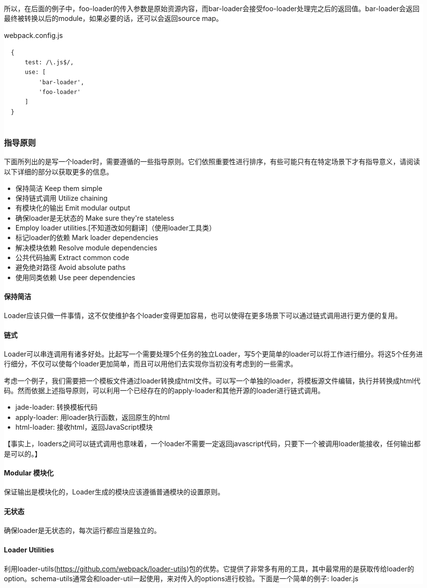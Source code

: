 所以，在后面的例子中，foo-loader的传入参数是原始资源内容，而bar-loader会接受foo-loader处理完之后的返回值。bar-loader会返回最终被转换以后的module，如果必要的话，还可以会返回source map。

webpack.config.js

```
  {
      test: /\.js$/,
      use: [
          'bar-loader',
          'foo-loader'
      ]
  }
    
```

### 指导原则
下面所列出的是写一个loader时，需要遵循的一些指导原则。它们依照重要性进行排序，有些可能只有在特定场景下才有指导意义，请阅读以下详细的部分以获取更多的信息。

* 保持简洁 Keep them simple
* 保持链式调用 Utilize chaining
* 有模块化的输出 Emit modular output
* 确保loader是无状态的 Make sure they're stateless
* Employ loader utilities.[不知道改如何翻译]（使用loader工具类）
* 标记loader的依赖 Mark loader dependencies
* 解决模块依赖 Resolve module dependencies 
* 公共代码抽离 Extract common code
* 避免绝对路径 Avoid absolute paths
* 使用同类依赖 Use peer dependencies

#### 保持简洁
Loader应该只做一件事情，这不仅使维护各个loader变得更加容易，也可以使得在更多场景下可以通过链式调用进行更方便的复用。

#### 链式
Loader可以串连调用有诸多好处。比起写一个需要处理5个任务的独立Loader，写5个更简单的loader可以将工作进行细分。将这5个任务进行细分，不仅可以使每个loader更加简单，而且可以用他们去实现你当初没有考虑到的一些需求。

考虑一个例子，我们需要把一个模板文件通过loader转换成html文件。可以写一个单独的loader，将模板源文件编辑，执行并转换成html代码。然而依据上述指导原则，可以利用一个已经存在的的apply-loader和其他开源的loader进行链式调用。

* jade-loader: 转换模板代码
* apply-loader: 用loader执行函数，返回原生的html
* html-loader: 接收html，返回JavaScript模块

【事实上，loaders之间可以链式调用也意味着，一个loader不需要一定返回javascript代码，只要下一个被调用loader能接收，任何输出都是可以的。】

#### Modular  模块化
保证输出是模块化的，Loader生成的模块应该遵循普通模块的设置原则。

#### 无状态
确保loader是无状态的，每次运行都应当是独立的。

#### Loader Utilities
利用loader-utils(https://github.com/webpack/loader-utils)包的优势。它提供了非常多有用的工具，其中最常用的是获取传给loader的option。schema-utils通常会和loader-util一起使用，来对传入的options进行校验。下面是一个简单的例子:
loader.js

